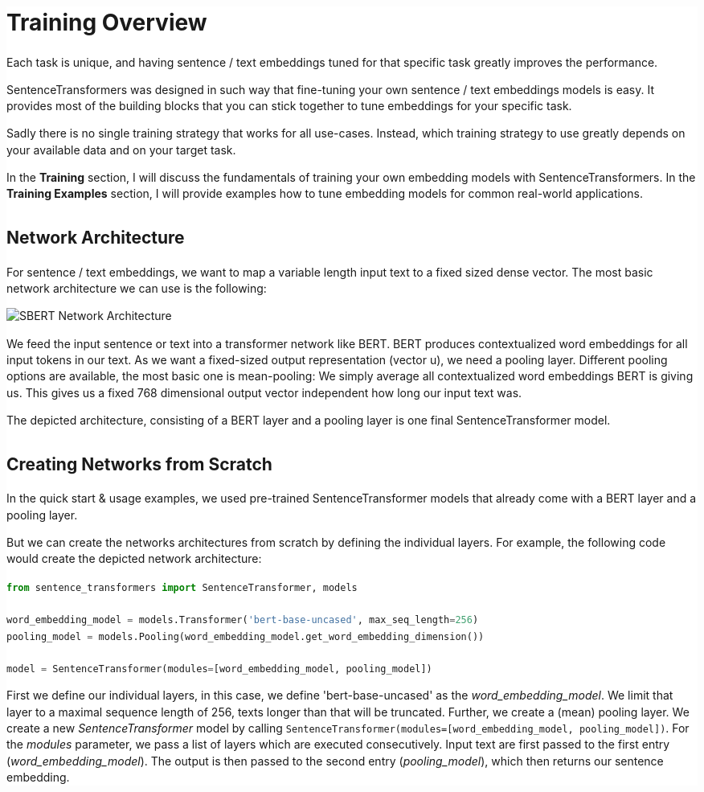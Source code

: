 # Training Overview

Each task is unique, and having sentence / text embeddings tuned for that specific task greatly improves the performance.

SentenceTransformers was designed in such way that fine-tuning your own sentence / text embeddings models is easy. It provides most of the building blocks that you can stick together to tune embeddings for your specific task.

Sadly there is no single training strategy that works for all use-cases. Instead, which training strategy  to use greatly depends on your available data and on your target task.

In the **Training** section, I will discuss the fundamentals of training your own embedding models with SentenceTransformers. In the **Training Examples** section, I will provide examples how to tune embedding models for common real-world applications.

## Network Architecture

For sentence / text embeddings, we want to map a variable length input text to a fixed sized dense vector. The most basic network architecture we can use is the following:

![SBERT  Network Architecture](../img/SBERT_Architecture.png "SBERT Siamese Architecture")


We feed the input sentence or text into a transformer network like BERT. BERT produces contextualized word embeddings for all input tokens in our text. As we want a fixed-sized output representation (vector u), we need a pooling layer. Different pooling options are available, the most basic one is mean-pooling: We simply average all contextualized word embeddings BERT is giving us. This gives us a fixed 768 dimensional output vector independent how long our input text was.

The depicted architecture, consisting of a BERT layer and a pooling layer is one final SentenceTransformer model.

## Creating Networks from Scratch
 
In the quick start & usage examples, we used pre-trained SentenceTransformer models that already come with a BERT layer and a pooling layer.

But we can create the networks architectures from scratch by defining the individual layers. For example, the following code would create the depicted network architecture:

```python
from sentence_transformers import SentenceTransformer, models

word_embedding_model = models.Transformer('bert-base-uncased', max_seq_length=256)
pooling_model = models.Pooling(word_embedding_model.get_word_embedding_dimension())

model = SentenceTransformer(modules=[word_embedding_model, pooling_model])
```

First we define our individual layers, in this case, we define 'bert-base-uncased' as the *word_embedding_model*. We limit that layer to a maximal sequence length of 256, texts longer than that will be truncated. Further, we create a (mean) pooling layer. We create a new *SentenceTransformer* model by calling `SentenceTransformer(modules=[word_embedding_model, pooling_model])`. For the *modules* parameter, we pass a list of layers which are executed consecutively. Input text are first passed to the first entry (*word_embedding_model*). The output is then passed to the second entry (*pooling_model*), which then returns our sentence embedding.
